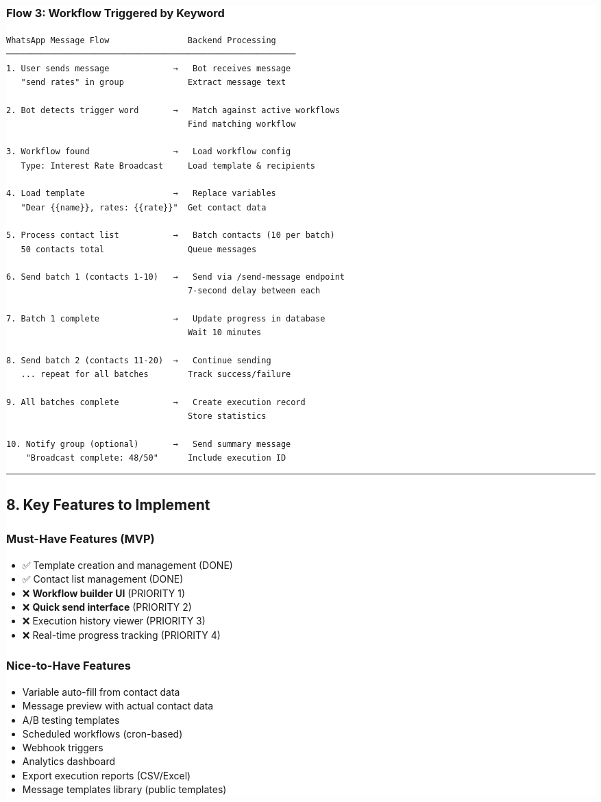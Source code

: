 ### Flow 3: Workflow Triggered by Keyword

```
WhatsApp Message Flow                Backend Processing
───────────────────────────────────────────────────────────
1. User sends message             →   Bot receives message
   "send rates" in group             Extract message text

2. Bot detects trigger word       →   Match against active workflows
                                     Find matching workflow

3. Workflow found                 →   Load workflow config
   Type: Interest Rate Broadcast     Load template & recipients

4. Load template                  →   Replace variables
   "Dear {{name}}, rates: {{rate}}"  Get contact data

5. Process contact list           →   Batch contacts (10 per batch)
   50 contacts total                 Queue messages

6. Send batch 1 (contacts 1-10)   →   Send via /send-message endpoint
                                     7-second delay between each

7. Batch 1 complete               →   Update progress in database
                                     Wait 10 minutes

8. Send batch 2 (contacts 11-20)  →   Continue sending
   ... repeat for all batches        Track success/failure

9. All batches complete           →   Create execution record
                                     Store statistics

10. Notify group (optional)       →   Send summary message
    "Broadcast complete: 48/50"      Include execution ID
```

---

## 8. Key Features to Implement

### Must-Have Features (MVP)
- ✅ Template creation and management (DONE)
- ✅ Contact list management (DONE)
- ❌ **Workflow builder UI** (PRIORITY 1)
- ❌ **Quick send interface** (PRIORITY 2)
- ❌ Execution history viewer (PRIORITY 3)
- ❌ Real-time progress tracking (PRIORITY 4)

### Nice-to-Have Features
- Variable auto-fill from contact data
- Message preview with actual contact data
- A/B testing templates
- Scheduled workflows (cron-based)
- Webhook triggers
- Analytics dashboard
- Export execution reports (CSV/Excel)
- Message templates library (public templates)
